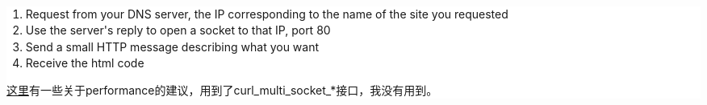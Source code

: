 1. Request from your DNS server, the IP corresponding to the name of the site you requested
2. Use the server's reply to open a socket to that IP, port 80
3. Send a small HTTP message describing what you want
4. Receive the html code

[这里](https://moz.com/devblog/high-performance-libcurl-tips/)有一些关于performance的建议，用到了curl_multi_socket_*接口，我没有用到。
